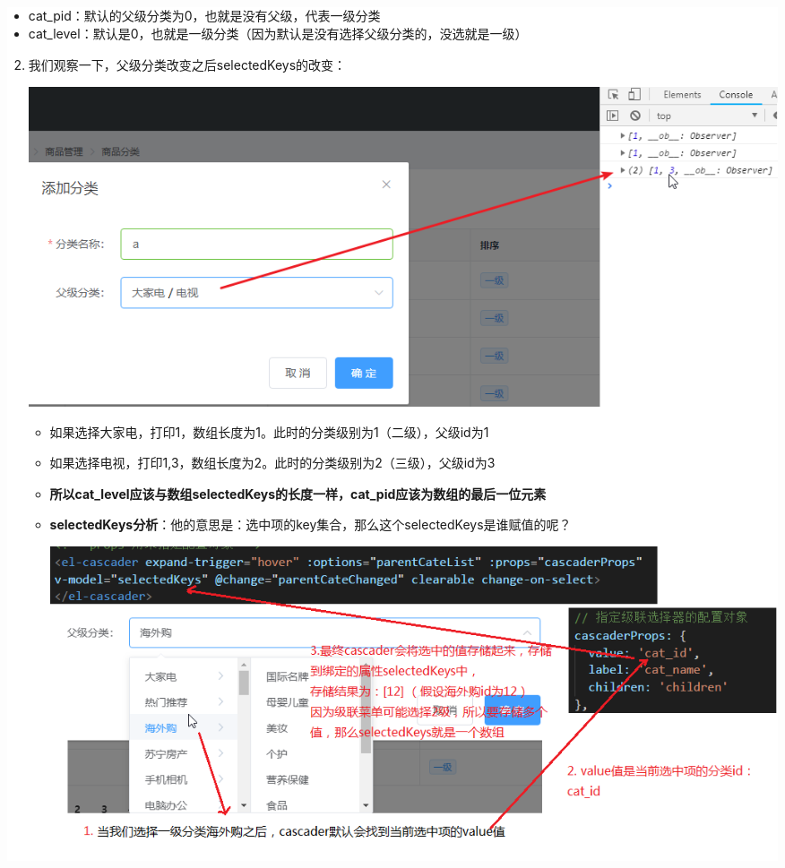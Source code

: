    - cat_pid：默认的父级分类为0，也就是没有父级，代表一级分类
   - cat_level：默认是0，也就是一级分类（因为默认是没有选择父级分类的，没选就是一级）

2. 我们观察一下，父级分类改变之后selectedKeys的改变：

   ![](img/selectedkeys效果.png)

   - 如果选择大家电，打印1，数组长度为1。此时的分类级别为1（二级），父级id为1

   - 如果选择电视，打印1,3，数组长度为2。此时的分类级别为2（三级），父级id为3

   - **所以cat_level应该与数组selectedKeys的长度一样，cat_pid应该为数组的最后一位元素**

   - **selectedKeys分析**：他的意思是：选中项的key集合，那么这个selectedKeys是谁赋值的呢？

     ![](img/级联菜单selectedKeys分析.png)
